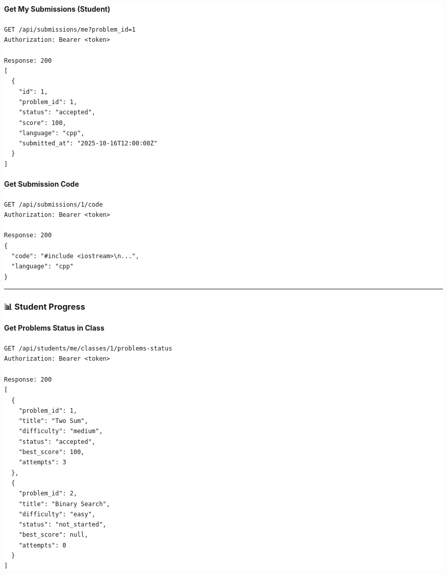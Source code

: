 #### Get My Submissions (Student)
```http
GET /api/submissions/me?problem_id=1
Authorization: Bearer <token>

Response: 200
[
  {
    "id": 1,
    "problem_id": 1,
    "status": "accepted",
    "score": 100,
    "language": "cpp",
    "submitted_at": "2025-10-16T12:00:00Z"
  }
]
```

#### Get Submission Code
```http
GET /api/submissions/1/code
Authorization: Bearer <token>

Response: 200
{
  "code": "#include <iostream>\n...",
  "language": "cpp"
}
```

---

### 📊 Student Progress

#### Get Problems Status in Class
```http
GET /api/students/me/classes/1/problems-status
Authorization: Bearer <token>

Response: 200
[
  {
    "problem_id": 1,
    "title": "Two Sum",
    "difficulty": "medium",
    "status": "accepted",
    "best_score": 100,
    "attempts": 3
  },
  {
    "problem_id": 2,
    "title": "Binary Search",
    "difficulty": "easy",
    "status": "not_started",
    "best_score": null,
    "attempts": 0
  }
]
```
